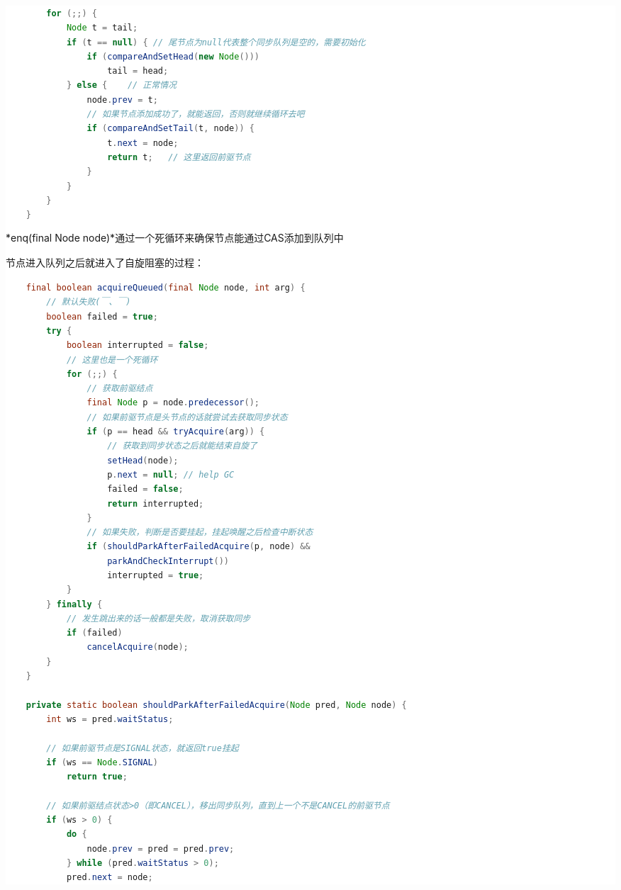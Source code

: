 ```java
        for (;;) {
            Node t = tail;
            if (t == null) { // 尾节点为null代表整个同步队列是空的，需要初始化
                if (compareAndSetHead(new Node()))
                    tail = head;
            } else {    // 正常情况
                node.prev = t;
                // 如果节点添加成功了，就能返回，否则就继续循环去吧
                if (compareAndSetTail(t, node)) {
                    t.next = node;
                    return t;   // 这里返回前驱节点
                }
            }
        }
    }
```

*enq(final Node node)*通过一个死循环来确保节点能通过CAS添加到队列中

节点进入队列之后就进入了自旋阻塞的过程：

```java
    final boolean acquireQueued(final Node node, int arg) {
        // 默认失败(￣、￣)
        boolean failed = true;
        try {
            boolean interrupted = false;
            // 这里也是一个死循环
            for (;;) {
                // 获取前驱结点
                final Node p = node.predecessor();  
                // 如果前驱节点是头节点的话就尝试去获取同步状态
                if (p == head && tryAcquire(arg)) {
                    // 获取到同步状态之后就能结束自旋了
                    setHead(node);
                    p.next = null; // help GC
                    failed = false;
                    return interrupted;
                }
                // 如果失败，判断是否要挂起，挂起唤醒之后检查中断状态
                if (shouldParkAfterFailedAcquire(p, node) &&
                    parkAndCheckInterrupt())
                    interrupted = true;
            }
        } finally {
            // 发生跳出来的话一般都是失败，取消获取同步
            if (failed)
                cancelAcquire(node);
        }
    }

    private static boolean shouldParkAfterFailedAcquire(Node pred, Node node) {
        int ws = pred.waitStatus;

        // 如果前驱节点是SIGNAL状态，就返回true挂起
        if (ws == Node.SIGNAL)
            return true;
        
        // 如果前驱结点状态>0（即CANCEL），移出同步队列，直到上一个不是CANCEL的前驱节点
        if (ws > 0) {
            do {
                node.prev = pred = pred.prev;
            } while (pred.waitStatus > 0);
            pred.next = node;
```